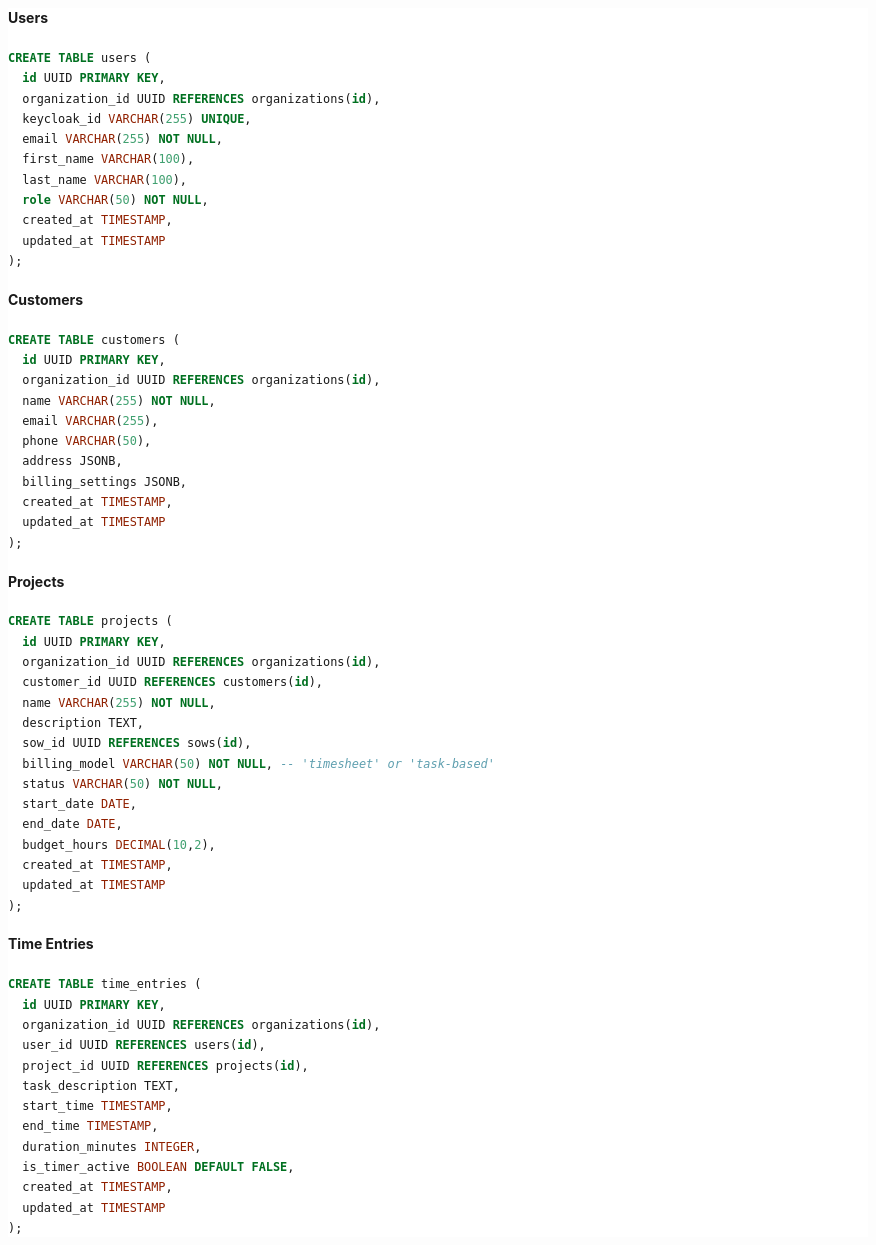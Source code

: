 #### Users
```sql
CREATE TABLE users (
  id UUID PRIMARY KEY,
  organization_id UUID REFERENCES organizations(id),
  keycloak_id VARCHAR(255) UNIQUE,
  email VARCHAR(255) NOT NULL,
  first_name VARCHAR(100),
  last_name VARCHAR(100),
  role VARCHAR(50) NOT NULL,
  created_at TIMESTAMP,
  updated_at TIMESTAMP
);
```

#### Customers
```sql
CREATE TABLE customers (
  id UUID PRIMARY KEY,
  organization_id UUID REFERENCES organizations(id),
  name VARCHAR(255) NOT NULL,
  email VARCHAR(255),
  phone VARCHAR(50),
  address JSONB,
  billing_settings JSONB,
  created_at TIMESTAMP,
  updated_at TIMESTAMP
);
```

#### Projects
```sql
CREATE TABLE projects (
  id UUID PRIMARY KEY,
  organization_id UUID REFERENCES organizations(id),
  customer_id UUID REFERENCES customers(id),
  name VARCHAR(255) NOT NULL,
  description TEXT,
  sow_id UUID REFERENCES sows(id),
  billing_model VARCHAR(50) NOT NULL, -- 'timesheet' or 'task-based'
  status VARCHAR(50) NOT NULL,
  start_date DATE,
  end_date DATE,
  budget_hours DECIMAL(10,2),
  created_at TIMESTAMP,
  updated_at TIMESTAMP
);
```

#### Time Entries
```sql
CREATE TABLE time_entries (
  id UUID PRIMARY KEY,
  organization_id UUID REFERENCES organizations(id),
  user_id UUID REFERENCES users(id),
  project_id UUID REFERENCES projects(id),
  task_description TEXT,
  start_time TIMESTAMP,
  end_time TIMESTAMP,
  duration_minutes INTEGER,
  is_timer_active BOOLEAN DEFAULT FALSE,
  created_at TIMESTAMP,
  updated_at TIMESTAMP
);
```